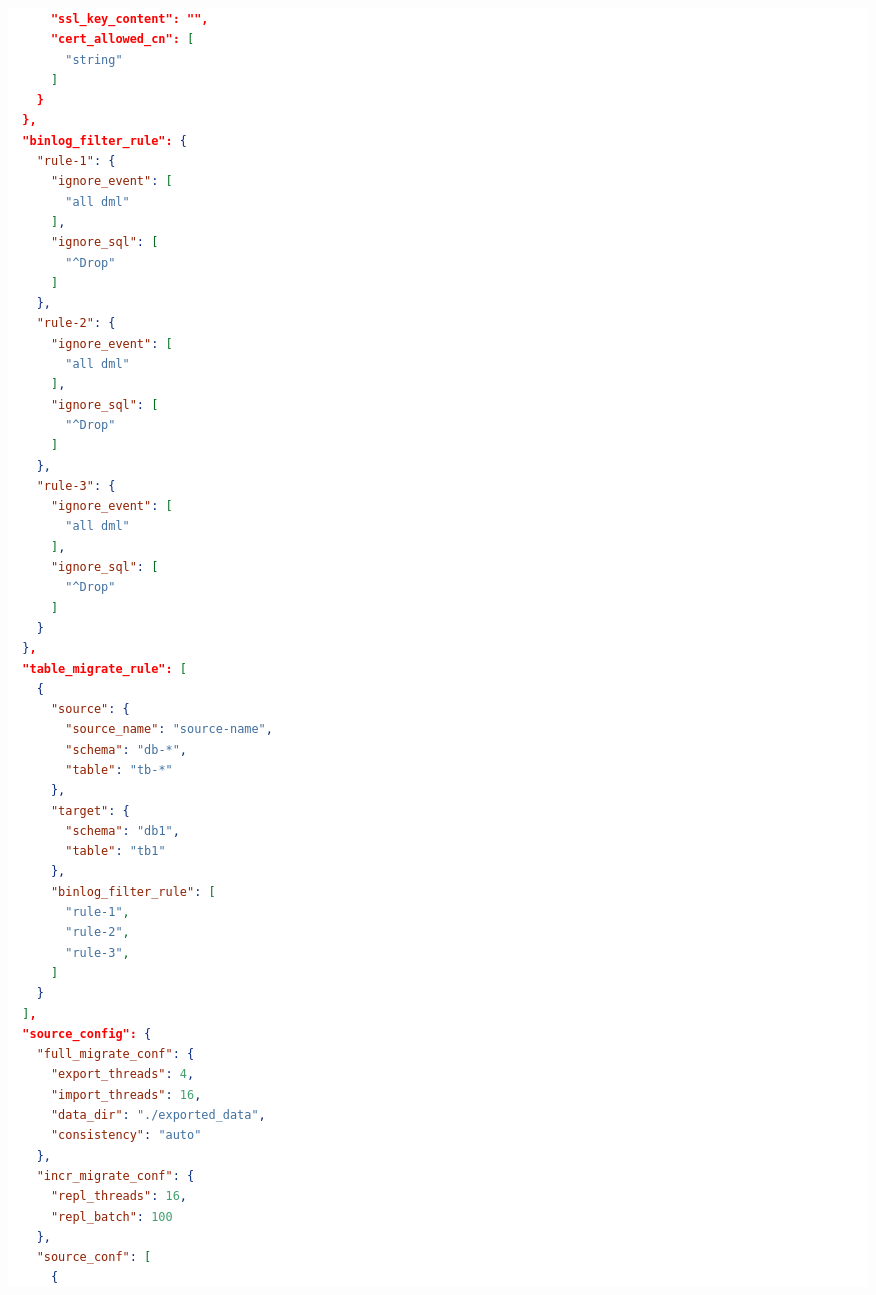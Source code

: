 ```json
      "ssl_key_content": "",
      "cert_allowed_cn": [
        "string"
      ]
    }
  },
  "binlog_filter_rule": {
    "rule-1": {
      "ignore_event": [
        "all dml"
      ],
      "ignore_sql": [
        "^Drop"
      ]
    },
    "rule-2": {
      "ignore_event": [
        "all dml"
      ],
      "ignore_sql": [
        "^Drop"
      ]
    },
    "rule-3": {
      "ignore_event": [
        "all dml"
      ],
      "ignore_sql": [
        "^Drop"
      ]
    }
  },
  "table_migrate_rule": [
    {
      "source": {
        "source_name": "source-name",
        "schema": "db-*",
        "table": "tb-*"
      },
      "target": {
        "schema": "db1",
        "table": "tb1"
      },
      "binlog_filter_rule": [
        "rule-1",
        "rule-2",
        "rule-3",
      ]
    }
  ],
  "source_config": {
    "full_migrate_conf": {
      "export_threads": 4,
      "import_threads": 16,
      "data_dir": "./exported_data",
      "consistency": "auto"
    },
    "incr_migrate_conf": {
      "repl_threads": 16,
      "repl_batch": 100
    },
    "source_conf": [
      {
```